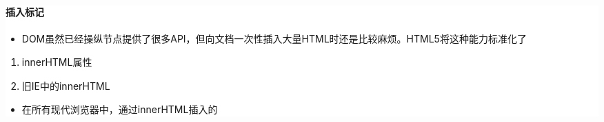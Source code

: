 #### 插入标记
- DOM虽然已经操纵节点提供了很多API，但向文档一次性插入大量HTML时还是比较麻烦。HTML5将这种能力标准化了

1. innerHTML属性

2. 旧IE中的innerHTML
  - 在所有现代浏览器中，通过innerHTML插入的<script>标签是不会执行的。
  - 而在IE8及之前的版本中，只要这样插入的<script>元素指定了defer属性，且<script>之前是“受控元素”（scoped element），那就是可以执行的。

3. outerHTML属性
   1. 读取outerHTML属性时，会返回调用它的元素（及所有后代元素）的HTML字符串。
   2. 如果使用outerHTML设置HTML，新的`<p>`元素会取待DOM树中`<div>`元素，以下例：

  ```js
    div.outerHTML = "<p>This is a paragraph.</p>"; 

    // 相等于
    let p = document.createElement("p"); 
    p.appendChild(document.createTextNode("This is a paragraph.")); 
    div.parentNode.replaceChild(p, div);
  ```

4. insertAdjancentHTML()和insertAdjaceText()
   1. 它们都接收两个参数：要插入标记的位置和要插入的HTML或文本。
   2. 第一个参数必选是"beforebegin"，"afterbegin"，"beforeend"， "afterend"

5. 内存与性能问题
   1. 使用本节介绍的方法替换子节点可能在浏览器（特别是IE）中导致内存问题。
   2. 在使用innerHTML、outerHTML和insertAdjacentHTML()之前，最好手动删除要被替换的元素上关联的事件处理程序和JavaScript对象。
   3. HTML解析器的构建与解构也不是没有代价，因此最好限制使用innerHTML和outerHTML的次数。

6. 跨站点脚本
   1. 尽管innerHTML不会执行自己创建的<script>标签，但仍然向恶意用户暴露了很大的攻击面，因为通过它可以毫不费力地创建元素并执行onclick之类的属性。

#### scrollIntoView()
- DOM规范中没有涉及的一个问题是如何滚动页面中的某个区域。为填充这方面的缺失，不同浏览器实现了不同的控制滚动的方式。
- 在所有这些专有方法中，HTML5选择了标准化scrollIntoView()。

- scrollIntoView()方法存在于所有HTML元素上，可以滚动浏览器窗口或容器以便于包含元素进入视口。该方法参数如下：
  - alignToTop，Boolean
    - true，窗口滚动后元素的顶部与视口顶部对齐。
    - false，窗口滚动后元素的底部与视口底部对齐。
  - scrollIntoViewOptions是一个选项对象
    - behavior，定义过度动画，可取值为"smooth"和"auto"，默认是"auto"
    - block，定义垂直方向的对齐，可取的值为"start"、"center"、"end"和"nearest"，默认为"start"。
    - inline，定义水平方向的对齐，可取的值为"start"、"center"、"end"和"nearest"，默认为"nearest"。

- 这个方法可以用来在页面上发生某个事件时引起用户关注。把焦点设置到一个元素上也会导致浏览器将元素滚动到可见位置。

### 专有扩展

1. children属性
2. contains()方法
3. 插入标记
   1. innerText
   2. outerText
4. 滚动
   1. scrollIntoViewIfNeeded()
